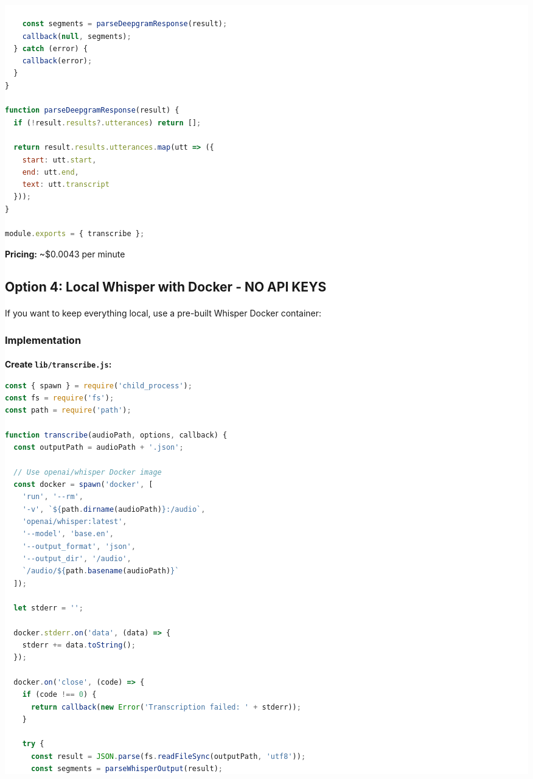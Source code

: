 ```javascript
    
    const segments = parseDeepgramResponse(result);
    callback(null, segments);
  } catch (error) {
    callback(error);
  }
}

function parseDeepgramResponse(result) {
  if (!result.results?.utterances) return [];
  
  return result.results.utterances.map(utt => ({
    start: utt.start,
    end: utt.end,
    text: utt.transcript
  }));
}

module.exports = { transcribe };
```

**Pricing:** ~$0.0043 per minute

## Option 4: Local Whisper with Docker - **NO API KEYS**

If you want to keep everything local, use a pre-built Whisper Docker container:

### Implementation

**Create `lib/transcribe.js`:**

```javascript
const { spawn } = require('child_process');
const fs = require('fs');
const path = require('path');

function transcribe(audioPath, options, callback) {
  const outputPath = audioPath + '.json';
  
  // Use openai/whisper Docker image
  const docker = spawn('docker', [
    'run', '--rm',
    '-v', `${path.dirname(audioPath)}:/audio`,
    'openai/whisper:latest',
    '--model', 'base.en',
    '--output_format', 'json',
    '--output_dir', '/audio',
    `/audio/${path.basename(audioPath)}`
  ]);

  let stderr = '';
  
  docker.stderr.on('data', (data) => {
    stderr += data.toString();
  });

  docker.on('close', (code) => {
    if (code !== 0) {
      return callback(new Error('Transcription failed: ' + stderr));
    }
    
    try {
      const result = JSON.parse(fs.readFileSync(outputPath, 'utf8'));
      const segments = parseWhisperOutput(result);
```